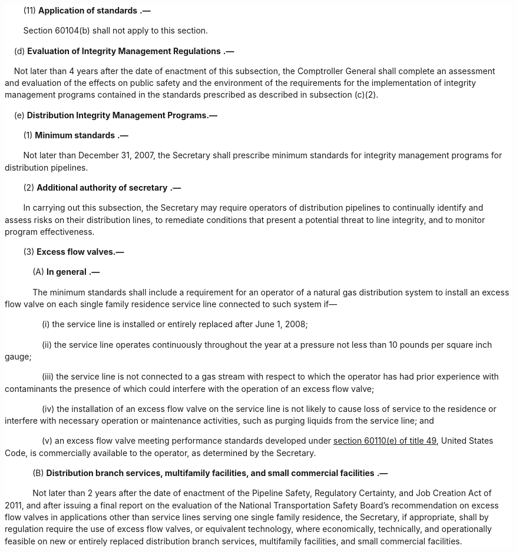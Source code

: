         (11)  __Application of standards__  __.—__ 

        Section 60104(b) shall not apply to this section.

    (d)  __Evaluation of Integrity Management Regulations__  __.—__ 

    Not later than 4 years after the date of enactment of this subsection, the Comptroller General shall complete an assessment and evaluation of the effects on public safety and the environment of the requirements for the implementation of integrity management programs contained in the standards prescribed as described in subsection (c)(2).

    (e) __Distribution Integrity Management Programs.—__ 

        (1)  __Minimum standards__  __.—__ 

        Not later than December 31, 2007, the Secretary shall prescribe minimum standards for integrity management programs for distribution pipelines.

        (2)  __Additional authority of secretary__  __.—__ 

        In carrying out this subsection, the Secretary may require operators of distribution pipelines to continually identify and assess risks on their distribution lines, to remediate conditions that present a potential threat to line integrity, and to monitor program effectiveness.

        (3) __Excess flow valves.—__ 

            (A)  __In general__  __.—__ 

            The minimum standards shall include a requirement for an operator of a natural gas distribution system to install an excess flow valve on each single family residence service line connected to such system if—

                (i) the service line is installed or entirely replaced after June 1, 2008;

                (ii) the service line operates continuously throughout the year at a pressure not less than 10 pounds per square inch gauge;

                (iii) the service line is not connected to a gas stream with respect to which the operator has had prior experience with contaminants the presence of which could interfere with the operation of an excess flow valve;

                (iv) the installation of an excess flow valve on the service line is not likely to cause loss of service to the residence or interfere with necessary operation or maintenance activities, such as purging liquids from the service line; and

                (v) an excess flow valve meeting performance standards developed under [section 60110(e) of title 49][/us/usc/t49/s60110/e], United States Code, is commercially available to the operator, as determined by the Secretary.

            (B)  __Distribution branch services, multifamily facilities, and small commercial facilities__  __.—__ 

            Not later than 2 years after the date of enactment of the Pipeline Safety, Regulatory Certainty, and Job Creation Act of 2011, and after issuing a final report on the evaluation of the National Transportation Safety Board’s recommendation on excess flow valves in applications other than service lines serving one single family residence, the Secretary, if appropriate, shall by regulation require the use of excess flow valves, or equivalent technology, where economically, technically, and operationally feasible on new or entirely replaced distribution branch services, multifamily facilities, and small commercial facilities.


[/us/usc/t49/s60102/e]: https://publicdocs.github.io/go/links?ns=uslm&ref=%2Fus%2Fusc%2Ft49%2Fs60102%2Fe
[/us/usc/t49/s60110/e]: https://publicdocs.github.io/go/links?ns=uslm&ref=%2Fus%2Fusc%2Ft49%2Fs60110%2Fe
[/us/usc/t15/s7001]: https://publicdocs.github.io/go/links?ns=uslm&ref=%2Fus%2Fusc%2Ft15%2Fs7001
[/us/pl/103/272]: https://publicdocs.github.io/go/links?ns=uslm&ref=%2Fus%2Fpl%2F103%2F272
[/us/stat/108/1315]: https://publicdocs.github.io/go/links?ns=uslm&ref=%2Fus%2Fstat%2F108%2F1315
[/us/pl/103/429]: https://publicdocs.github.io/go/links?ns=uslm&ref=%2Fus%2Fpl%2F103%2F429
[/us/stat/108/4388]: https://publicdocs.github.io/go/links?ns=uslm&ref=%2Fus%2Fstat%2F108%2F4388
[/us/pl/104/304]: https://publicdocs.github.io/go/links?ns=uslm&ref=%2Fus%2Fpl%2F104%2F304
[/us/stat/110/3800]: https://publicdocs.github.io/go/links?ns=uslm&ref=%2Fus%2Fstat%2F110%2F3800
[/us/pl/107/355]: https://publicdocs.github.io/go/links?ns=uslm&ref=%2Fus%2Fpl%2F107%2F355
[/us/stat/116/3002]: https://publicdocs.github.io/go/links?ns=uslm&ref=%2Fus%2Fstat%2F116%2F3002
[/us/pl/109/468]: https://publicdocs.github.io/go/links?ns=uslm&ref=%2Fus%2Fpl%2F109%2F468
[/us/stat/120/3493]: https://publicdocs.github.io/go/links?ns=uslm&ref=%2Fus%2Fstat%2F120%2F3493
[/us/pl/112/90]: https://publicdocs.github.io/go/links?ns=uslm&ref=%2Fus%2Fpl%2F112%2F90
[/us/stat/125/1908]: https://publicdocs.github.io/go/links?ns=uslm&ref=%2Fus%2Fstat%2F125%2F1908
[/us/pl/103/429]: https://publicdocs.github.io/go/links?ns=uslm&ref=%2Fus%2Fpl%2F103%2F429
[/us/act/1994-07-05/s1]: https://publicdocs.github.io/go/links?ns=uslm&ref=%2Fus%2Fact%2F1994-07-05%2Fs1
[/us/pl/103/272]: https://publicdocs.github.io/go/links?ns=uslm&ref=%2Fus%2Fpl%2F103%2F272
[/us/stat/108/1315]: https://publicdocs.github.io/go/links?ns=uslm&ref=%2Fus%2Fstat%2F108%2F1315
[/us/pl/107/355]: https://publicdocs.github.io/go/links?ns=uslm&ref=%2Fus%2Fpl%2F107%2F355
[/us/pl/112/90]: https://publicdocs.github.io/go/links?ns=uslm&ref=%2Fus%2Fpl%2F112%2F90
[/us/pl/106/229]: https://publicdocs.github.io/go/links?ns=uslm&ref=%2Fus%2Fpl%2F106%2F229
[/us/stat/114/464]: https://publicdocs.github.io/go/links?ns=uslm&ref=%2Fus%2Fstat%2F114%2F464
[/us/usc/t15/s7001]: https://publicdocs.github.io/go/links?ns=uslm&ref=%2Fus%2Fusc%2Ft15%2Fs7001
[/us/pl/112/90]: https://publicdocs.github.io/go/links?ns=uslm&ref=%2Fus%2Fpl%2F112%2F90
[/us/pl/112/90]: https://publicdocs.github.io/go/links?ns=uslm&ref=%2Fus%2Fpl%2F112%2F90
[/us/pl/109/468]: https://publicdocs.github.io/go/links?ns=uslm&ref=%2Fus%2Fpl%2F109%2F468
[/us/pl/109/468]: https://publicdocs.github.io/go/links?ns=uslm&ref=%2Fus%2Fpl%2F109%2F468
[/us/pl/109/468]: https://publicdocs.github.io/go/links?ns=uslm&ref=%2Fus%2Fpl%2F109%2F468
[/us/pl/107/355]: https://publicdocs.github.io/go/links?ns=uslm&ref=%2Fus%2Fpl%2F107%2F355
[/us/pl/107/355]: https://publicdocs.github.io/go/links?ns=uslm&ref=%2Fus%2Fpl%2F107%2F355
[/us/pl/104/304]: https://publicdocs.github.io/go/links?ns=uslm&ref=%2Fus%2Fpl%2F104%2F304
[/us/pl/104/304]: https://publicdocs.github.io/go/links?ns=uslm&ref=%2Fus%2Fpl%2F104%2F304
[/us/pl/104/304]: https://publicdocs.github.io/go/links?ns=uslm&ref=%2Fus%2Fpl%2F104%2F304
[/us/pl/103/429]: https://publicdocs.github.io/go/links?ns=uslm&ref=%2Fus%2Fpl%2F103%2F429
[/us/pl/103/429]: https://publicdocs.github.io/go/links?ns=uslm&ref=%2Fus%2Fpl%2F103%2F429
[/us/pl/103/429/s9]: https://publicdocs.github.io/go/links?ns=uslm&ref=%2Fus%2Fpl%2F103%2F429%2Fs9
[/us/usc/t49/s321]: https://publicdocs.github.io/go/links?ns=uslm&ref=%2Fus%2Fusc%2Ft49%2Fs321
[/us/pl/112/90]: https://publicdocs.github.io/go/links?ns=uslm&ref=%2Fus%2Fpl%2F112%2F90
[/us/stat/125/1907]: https://publicdocs.github.io/go/links?ns=uslm&ref=%2Fus%2Fstat%2F125%2F1907
[/us/usc/t49/s60109/c/2]: https://publicdocs.github.io/go/links?ns=uslm&ref=%2Fus%2Fusc%2Ft49%2Fs60109%2Fc%2F2
[/us/usc/t49/s60109/c/3/B]: https://publicdocs.github.io/go/links?ns=uslm&ref=%2Fus%2Fusc%2Ft49%2Fs60109%2Fc%2F3%2FB
[/us/usc/t49/s60109/c/3/A]: https://publicdocs.github.io/go/links?ns=uslm&ref=%2Fus%2Fusc%2Ft49%2Fs60109%2Fc%2F3%2FA
[/us/pl/112/90/s5]: https://publicdocs.github.io/go/links?ns=uslm&ref=%2Fus%2Fpl%2F112%2F90%2Fs5
[/us/pl/112/90/s1/c/1]: https://publicdocs.github.io/go/links?ns=uslm&ref=%2Fus%2Fpl%2F112%2F90%2Fs1%2Fc%2F1
[/us/usc/t49/s60101]: https://publicdocs.github.io/go/links?ns=uslm&ref=%2Fus%2Fusc%2Ft49%2Fs60101
[/us/pl/112/90/s5]: https://publicdocs.github.io/go/links?ns=uslm&ref=%2Fus%2Fpl%2F112%2F90%2Fs5
[/us/pl/112/90/s1/c/2]: https://publicdocs.github.io/go/links?ns=uslm&ref=%2Fus%2Fpl%2F112%2F90%2Fs1%2Fc%2F2
[/us/usc/t49/s60101]: https://publicdocs.github.io/go/links?ns=uslm&ref=%2Fus%2Fusc%2Ft49%2Fs60101
[/us/pl/112/90]: https://publicdocs.github.io/go/links?ns=uslm&ref=%2Fus%2Fpl%2F112%2F90
[/us/stat/125/1921]: https://publicdocs.github.io/go/links?ns=uslm&ref=%2Fus%2Fstat%2F125%2F1921
[/us/pl/112/90/s29]: https://publicdocs.github.io/go/links?ns=uslm&ref=%2Fus%2Fpl%2F112%2F90%2Fs29
[/us/pl/112/90/s1/c/1]: https://publicdocs.github.io/go/links?ns=uslm&ref=%2Fus%2Fpl%2F112%2F90%2Fs1%2Fc%2F1
[/us/usc/t49/s60101]: https://publicdocs.github.io/go/links?ns=uslm&ref=%2Fus%2Fusc%2Ft49%2Fs60101
[/us/pl/107/355]: https://publicdocs.github.io/go/links?ns=uslm&ref=%2Fus%2Fpl%2F107%2F355
[/us/stat/116/3005]: https://publicdocs.github.io/go/links?ns=uslm&ref=%2Fus%2Fstat%2F116%2F3005
[/us/usc/t49/s60109/c/3/B]: https://publicdocs.github.io/go/links?ns=uslm&ref=%2Fus%2Fusc%2Ft49%2Fs60109%2Fc%2F3%2FB